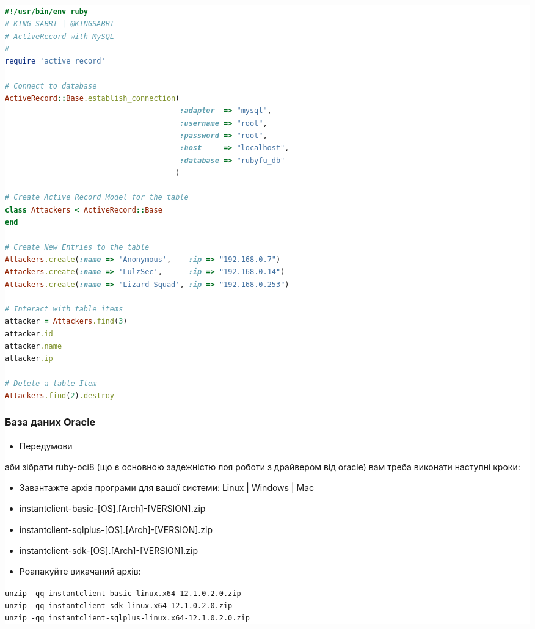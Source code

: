 ```ruby
#!/usr/bin/env ruby
# KING SABRI | @KINGSABRI
# ActiveRecord with MySQL
#
require 'active_record'  

# Connect to database
ActiveRecord::Base.establish_connection(
                                        :adapter  => "mysql",
                                        :username => "root",
                                        :password => "root",
                                        :host     => "localhost",  
                                        :database => "rubyfu_db"  
                                       )  

# Create Active Record Model for the table 
class Attackers < ActiveRecord::Base  
end

# Create New Entries to the table 
Attackers.create(:name => 'Anonymous',    :ip => "192.168.0.7")  
Attackers.create(:name => 'LulzSec',      :ip => "192.168.0.14")  
Attackers.create(:name => 'Lizard Squad', :ip => "192.168.0.253")

# Interact with table items 
attacker = Attackers.find(3)
attacker.id
attacker.name
attacker.ip

# Delete a table Item
Attackers.find(2).destroy
```


### База даних Oracle 

- Передумови

аби зібрати [ruby-oci8](http://www.rubydoc.info/gems/ruby-oci8/file/docs/install-full-client.md) (що є основною задежністю лоя роботи з драйвером від oracle) вам треба виконати наступні кроки:

 - Завантажте архів програми для вашої системи: [Linux](http://www.oracle.com/technetwork/topics/linuxx86-64soft-092277.html) | [Windows](http://www.oracle.com/technetwork/topics/winsoft-085727.html) | [Mac](http://www.oracle.com/technetwork/topics/intel-macsoft-096467.html) 
 - instantclient-basic-[OS].[Arch]-[VERSION].zip
 - instantclient-sqlplus-[OS].[Arch]-[VERSION].zip
 - instantclient-sdk-[OS].[Arch]-[VERSION].zip


- Роапакуйте викачаний архів: 

```
unzip -qq instantclient-basic-linux.x64-12.1.0.2.0.zip
unzip -qq instantclient-sdk-linux.x64-12.1.0.2.0.zip
unzip -qq instantclient-sqlplus-linux.x64-12.1.0.2.0.zip
```
